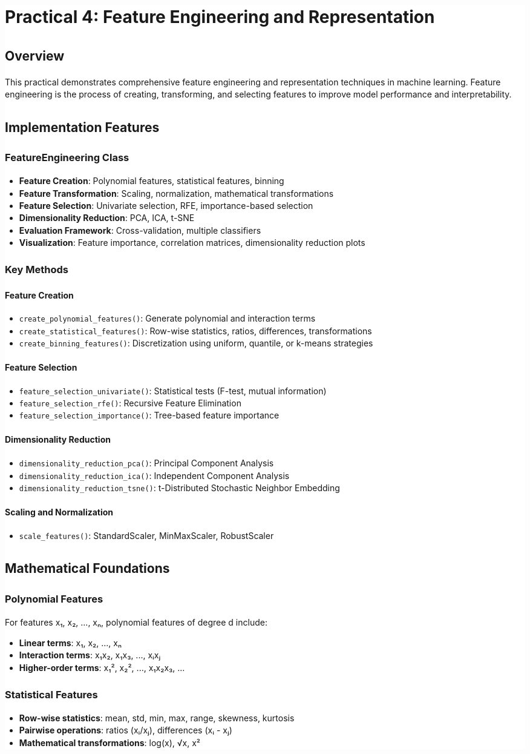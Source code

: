 # Practical 4: Feature Engineering and Representation

## Overview

This practical demonstrates comprehensive feature engineering and representation techniques in machine learning. Feature engineering is the process of creating, transforming, and selecting features to improve model performance and interpretability.

## Implementation Features

### FeatureEngineering Class
- **Feature Creation**: Polynomial features, statistical features, binning
- **Feature Transformation**: Scaling, normalization, mathematical transformations
- **Feature Selection**: Univariate selection, RFE, importance-based selection
- **Dimensionality Reduction**: PCA, ICA, t-SNE
- **Evaluation Framework**: Cross-validation, multiple classifiers
- **Visualization**: Feature importance, correlation matrices, dimensionality reduction plots

### Key Methods

#### Feature Creation
- `create_polynomial_features()`: Generate polynomial and interaction terms
- `create_statistical_features()`: Row-wise statistics, ratios, differences, transformations
- `create_binning_features()`: Discretization using uniform, quantile, or k-means strategies

#### Feature Selection
- `feature_selection_univariate()`: Statistical tests (F-test, mutual information)
- `feature_selection_rfe()`: Recursive Feature Elimination
- `feature_selection_importance()`: Tree-based feature importance

#### Dimensionality Reduction
- `dimensionality_reduction_pca()`: Principal Component Analysis
- `dimensionality_reduction_ica()`: Independent Component Analysis
- `dimensionality_reduction_tsne()`: t-Distributed Stochastic Neighbor Embedding

#### Scaling and Normalization
- `scale_features()`: StandardScaler, MinMaxScaler, RobustScaler

## Mathematical Foundations

### Polynomial Features
For features x₁, x₂, ..., xₙ, polynomial features of degree d include:
- **Linear terms**: x₁, x₂, ..., xₙ
- **Interaction terms**: x₁x₂, x₁x₃, ..., xᵢxⱼ
- **Higher-order terms**: x₁², x₂², ..., x₁x₂x₃, ...

### Statistical Features
- **Row-wise statistics**: mean, std, min, max, range, skewness, kurtosis
- **Pairwise operations**: ratios (xᵢ/xⱼ), differences (xᵢ - xⱼ)
- **Mathematical transformations**: log(x), √x, x²

